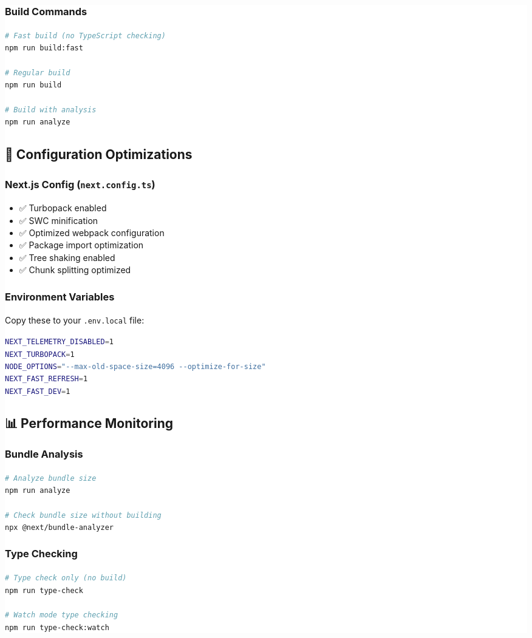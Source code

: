 ### Build Commands
```bash
# Fast build (no TypeScript checking)
npm run build:fast

# Regular build
npm run build

# Build with analysis
npm run analyze
```

## 🔧 Configuration Optimizations

### Next.js Config (`next.config.ts`)
- ✅ Turbopack enabled
- ✅ SWC minification
- ✅ Optimized webpack configuration
- ✅ Package import optimization
- ✅ Tree shaking enabled
- ✅ Chunk splitting optimized

### Environment Variables
Copy these to your `.env.local` file:
```bash
NEXT_TELEMETRY_DISABLED=1
NEXT_TURBOPACK=1
NODE_OPTIONS="--max-old-space-size=4096 --optimize-for-size"
NEXT_FAST_REFRESH=1
NEXT_FAST_DEV=1
```

## 📊 Performance Monitoring

### Bundle Analysis
```bash
# Analyze bundle size
npm run analyze

# Check bundle size without building
npx @next/bundle-analyzer
```

### Type Checking
```bash
# Type check only (no build)
npm run type-check

# Watch mode type checking
npm run type-check:watch
```
